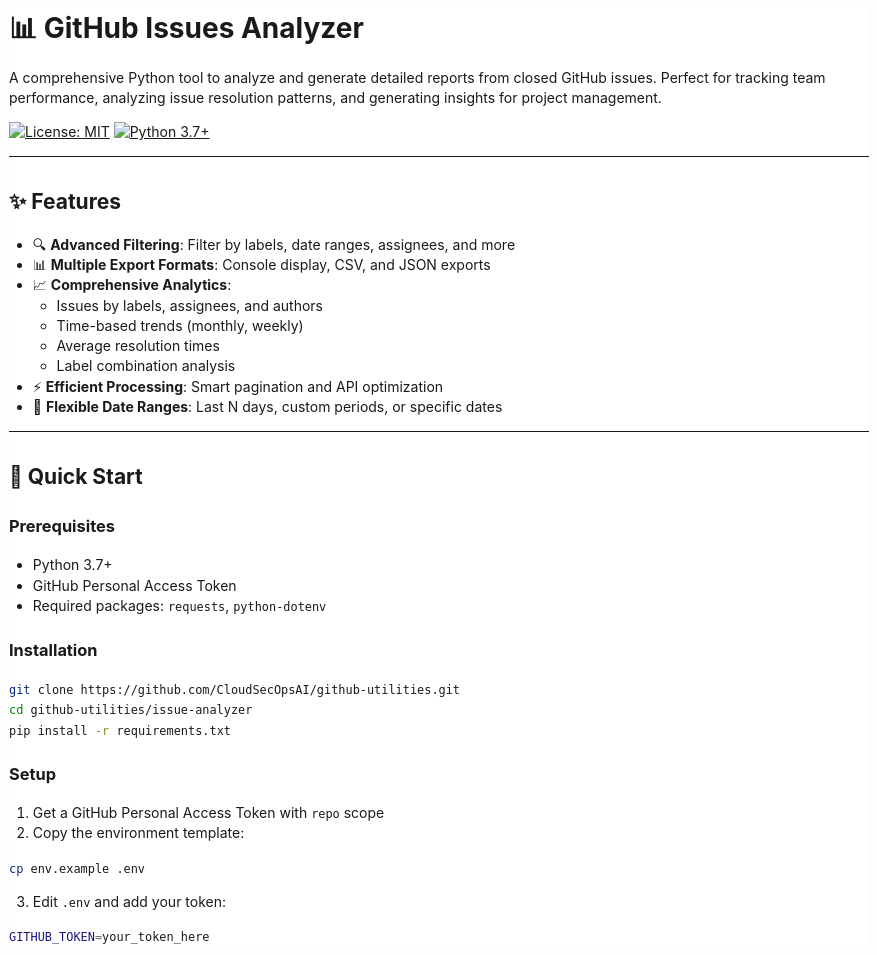# 📊 GitHub Issues Analyzer

A comprehensive Python tool to analyze and generate detailed reports from closed GitHub issues. Perfect for tracking team performance, analyzing issue resolution patterns, and generating insights for project management.

[![License: MIT](https://img.shields.io/badge/License-MIT-yellow.svg)](https://opensource.org/licenses/MIT)
[![Python 3.7+](https://img.shields.io/badge/python-3.7+-blue.svg)](https://www.python.org/downloads/)

---

## ✨ Features

- 🔍 **Advanced Filtering**: Filter by labels, date ranges, assignees, and more
- 📊 **Multiple Export Formats**: Console display, CSV, and JSON exports
- 📈 **Comprehensive Analytics**:
  - Issues by labels, assignees, and authors
  - Time-based trends (monthly, weekly)
  - Average resolution times
  - Label combination analysis
- ⚡ **Efficient Processing**: Smart pagination and API optimization
- 🔄 **Flexible Date Ranges**: Last N days, custom periods, or specific dates

---

## 🚀 Quick Start

### Prerequisites
- Python 3.7+
- GitHub Personal Access Token
- Required packages: `requests`, `python-dotenv`

### Installation
```bash
git clone https://github.com/CloudSecOpsAI/github-utilities.git
cd github-utilities/issue-analyzer
pip install -r requirements.txt
```

### Setup
1. Get a GitHub Personal Access Token with `repo` scope
2. Copy the environment template:
```bash
cp env.example .env
```
3. Edit `.env` and add your token:
```bash
GITHUB_TOKEN=your_token_here
```
